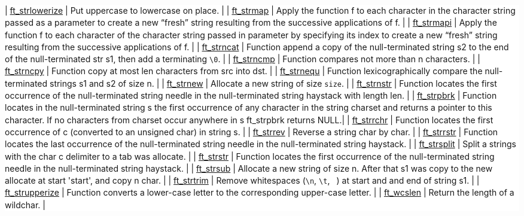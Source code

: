 | [ft_strlowerize](srcs/str/ft_strlowerize.c) | Put uppercase to lowercase on place. |
| [ft_strmap](srcs/str/ft_strmap.c) | Apply the function f to each character in the character string passed as a parameter to create a new “fresh” string resulting from the successive applications of f. |
| [ft_strmapi](srcs/str/ft_strmapi.c) | Apply the function f to each character of the character string passed in parameter by specifying its index to create a new “fresh” string resulting from the successive applications of f. |
| [ft_strncat](srcs/str/ft_strncat.c) | Function append a copy of the null-terminated string s2 to the end of the null-terminated str s1, then add a terminating `\0`. |
| [ft_strncmp](srcs/str/ft_strncmp.c) | Function compares not more than n characters. |
| [ft_strncpy](srcs/str/ft_strncpy.c) | Function copy at most len characters from src into dst. |
| [ft_strnequ](srcs/str/ft_strnequ.c) | Function lexicographically compare the null-terminated strings s1 and s2 of size n. |
| [ft_strnew](srcs/str/ft_strnew.c) | Allocate a new string of size `size`. |
| [ft_strnstr](srcs/str/ft_strnstr.c) | Function locates the first occurrence of the null-terminated string needle in the null-terminated string haystack with length len. |
| [ft_strpbrk](srcs/str/ft_strpbrk.c) | Function locates in the null-terminated string s the first occurrence of any character in the string charset and returns a pointer to this character.  If no characters from charset occur anywhere in s ft_strpbrk returns NULL.|
| [ft_strrchr](srcs/str/ft_strrchr.c) | Function locates the first occurrence of c (converted to an unsigned char) in string s. |
| [ft_strrev](srcs/str/ft_strrev.c) | Reverse a string char by char. |
| [ft_strrstr](srcs/str/ft_strrstr.c) | Function locates the last occurrence of the null-terminated string needle in the null-terminated string haystack. |
| [ft_strsplit](srcs/str/ft_strsplit.c) | Split a strings with the char c delimiter to a tab was allocate. |
| [ft_strstr](srcs/str/ft_strstr.c) | Function locates the first occurrence of the null-terminated string needle in the null-terminated string haystack. |
| [ft_strsub](srcs/str/ft_strsub.c) | Allocate a new string of size n. After that s1 was copy to the new allocate at start 'start', and copy n char. |
| [ft_strtrim](srcs/str/ft_strtrim.c) | Remove whitespaces (`\n`, `\t`, ` `) at start and and end of string s1. |
| [ft_strupperize](srcs/str/ft_strupperize.c) | Function converts a lower-case letter to the corresponding upper-case letter. |
| [ft_wcslen](srcs/str/ft_wcslen.c) | Return the length of a wildchar. |
